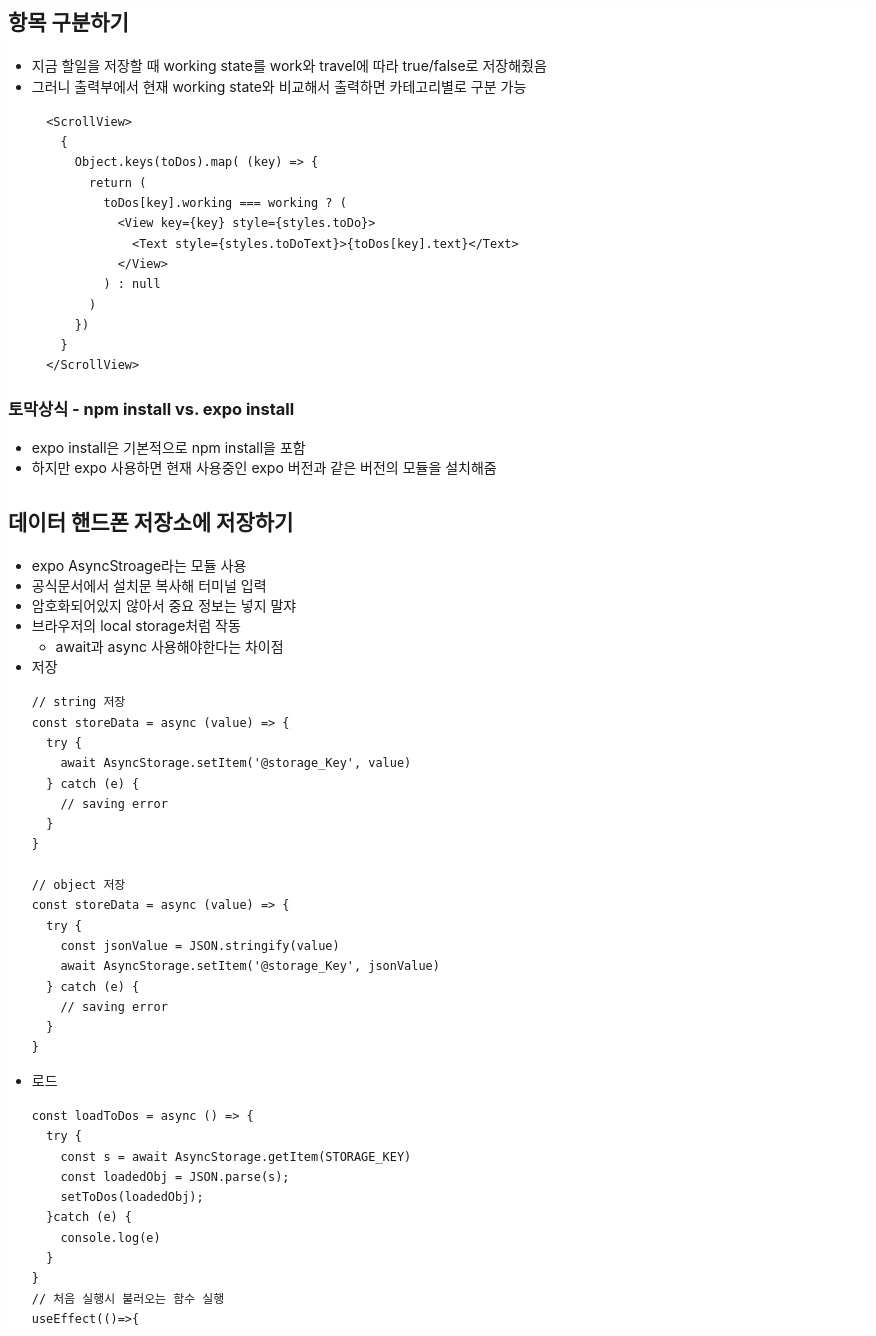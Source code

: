 ## 항목 구분하기
- 지금 할일을 저장할 때 working state를 work와 travel에 따라 true/false로 저장해줬음
- 그러니 출력부에서 현재 working state와 비교해서 출력하면 카테고리별로 구분 가능
  ```
    <ScrollView>
      {
        Object.keys(toDos).map( (key) => {
          return (
            toDos[key].working === working ? (
              <View key={key} style={styles.toDo}>
                <Text style={styles.toDoText}>{toDos[key].text}</Text>
              </View>
            ) : null
          )
        })
      }
    </ScrollView>
  ```

### 토막상식 - npm install vs. expo install
- expo install은 기본적으로 npm install을 포함
- 하지만 expo 사용하면 현재 사용중인 expo 버전과 같은 버전의 모듈을 설치해줌

## 데이터 핸드폰 저장소에 저장하기
- expo AsyncStroage라는 모듈 사용
- 공식문서에서 설치문 복사해 터미널 입력
- 암호화되어있지 않아서 중요 정보는 넣지 말쟈
- 브라우저의 local storage처럼 작동 
  - await과 async 사용해야한다는 차이점
- 저장
  ```
  // string 저장
  const storeData = async (value) => {
    try {
      await AsyncStorage.setItem('@storage_Key', value)
    } catch (e) {
      // saving error
    }
  }

  // object 저장
  const storeData = async (value) => {
    try {
      const jsonValue = JSON.stringify(value)
      await AsyncStorage.setItem('@storage_Key', jsonValue)
    } catch (e) {
      // saving error
    }
  }
  ```
- 로드
  ```
  const loadToDos = async () => {
    try {
      const s = await AsyncStorage.getItem(STORAGE_KEY)
      const loadedObj = JSON.parse(s);
      setToDos(loadedObj);
    }catch (e) {
      console.log(e)
    }
  }
  // 처음 실행시 불러오는 함수 실행
  useEffect(()=>{
  ```